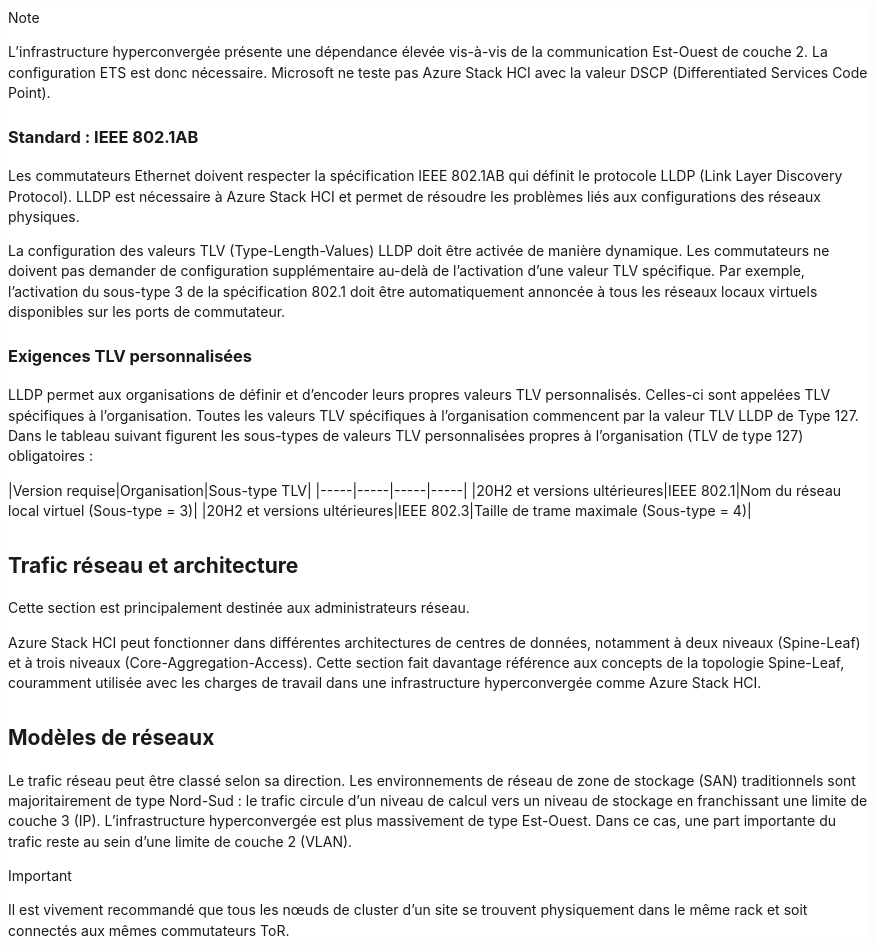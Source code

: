 > [!NOTE]
> L’infrastructure hyperconvergée présente une dépendance élevée vis-à-vis de la communication Est-Ouest de couche 2. La configuration ETS est donc nécessaire. Microsoft ne teste pas Azure Stack HCI avec la valeur DSCP (Differentiated Services Code Point). 

### <a name="standard-ieee-8021ab"></a>Standard : IEEE 802.1AB

Les commutateurs Ethernet doivent respecter la spécification IEEE 802.1AB qui définit le protocole LLDP (Link Layer Discovery Protocol). LLDP est nécessaire à Azure Stack HCI et permet de résoudre les problèmes liés aux configurations des réseaux physiques.

La configuration des valeurs TLV (Type-Length-Values) LLDP doit être activée de manière dynamique. Les commutateurs ne doivent pas demander de configuration supplémentaire au-delà de l’activation d’une valeur TLV spécifique. Par exemple, l’activation du sous-type 3 de la spécification 802.1 doit être automatiquement annoncée à tous les réseaux locaux virtuels disponibles sur les ports de commutateur.

### <a name="custom-tlv-requirements"></a>Exigences TLV personnalisées

LLDP permet aux organisations de définir et d’encoder leurs propres valeurs TLV personnalisés. Celles-ci sont appelées TLV spécifiques à l’organisation. Toutes les valeurs TLV spécifiques à l’organisation commencent par la valeur TLV LLDP de Type 127. Dans le tableau suivant figurent les sous-types de valeurs TLV personnalisées propres à l’organisation (TLV de type 127) obligatoires :

|Version requise|Organisation|Sous-type TLV|
|-----|-----|-----|-----|
|20H2 et versions ultérieures|IEEE 802.1|Nom du réseau local virtuel (Sous-type = 3)|
|20H2 et versions ultérieures|IEEE 802.3|Taille de trame maximale (Sous-type = 4)|

## <a name="network-traffic-and-architecture"></a>Trafic réseau et architecture

Cette section est principalement destinée aux administrateurs réseau.

Azure Stack HCI peut fonctionner dans différentes architectures de centres de données, notamment à deux niveaux (Spine-Leaf) et à trois niveaux (Core-Aggregation-Access). Cette section fait davantage référence aux concepts de la topologie Spine-Leaf, couramment utilisée avec les charges de travail dans une infrastructure hyperconvergée comme Azure Stack HCI.

## <a name="network-models"></a>Modèles de réseaux

Le trafic réseau peut être classé selon sa direction. Les environnements de réseau de zone de stockage (SAN) traditionnels sont majoritairement de type Nord-Sud : le trafic circule d’un niveau de calcul vers un niveau de stockage en franchissant une limite de couche 3 (IP). L’infrastructure hyperconvergée est plus massivement de type Est-Ouest. Dans ce cas, une part importante du trafic reste au sein d’une limite de couche 2 (VLAN).

> [!IMPORTANT]
>Il est vivement recommandé que tous les nœuds de cluster d’un site se trouvent physiquement dans le même rack et soit connectés aux mêmes commutateurs ToR.
